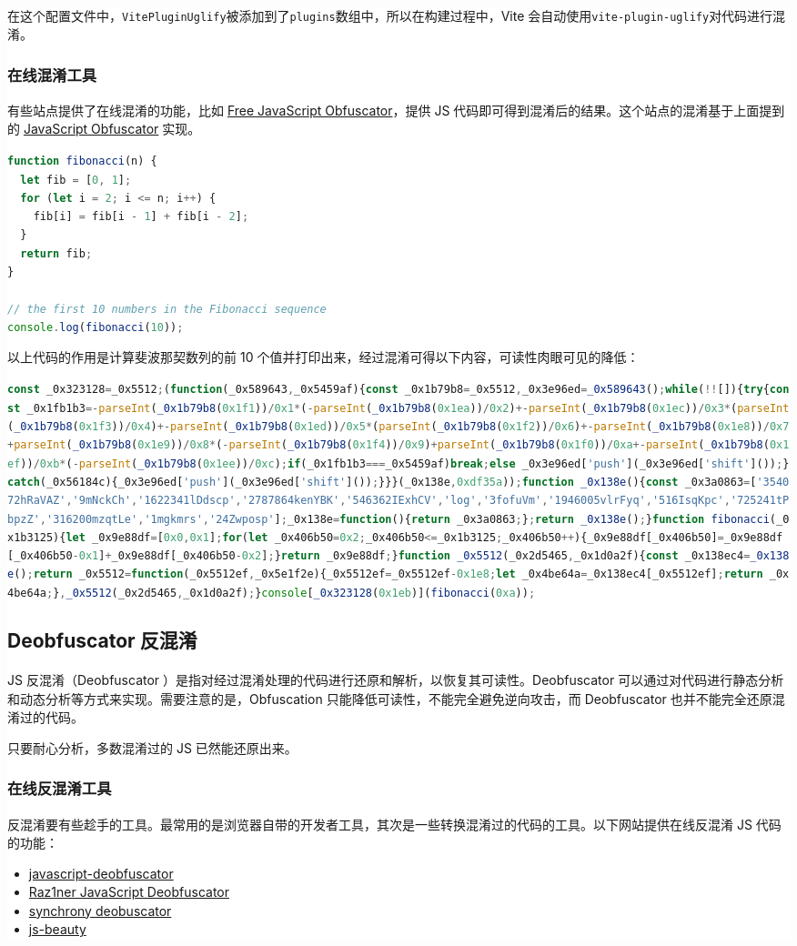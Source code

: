 在这个配置文件中，`VitePluginUglify`被添加到了`plugins`数组中，所以在构建过程中，Vite 会自动使用`vite-plugin-uglify`对代码进行混淆。

### 在线混淆工具

有些站点提供了在线混淆的功能，比如 [Free JavaScript Obfuscator](https://javascriptobfuscator.dev/)，提供 JS 代码即可得到混淆后的结果。这个站点的混淆基于上面提到的 [JavaScript Obfuscator](https://github.com/javascript-obfuscator/javascript-obfuscator) 实现。

```JavaScript
function fibonacci(n) {
  let fib = [0, 1];
  for (let i = 2; i <= n; i++) {
    fib[i] = fib[i - 1] + fib[i - 2];
  }
  return fib;
}

// the first 10 numbers in the Fibonacci sequence
console.log(fibonacci(10));
```

以上代码的作用是计算斐波那契数列的前 10 个值并打印出来，经过混淆可得以下内容，可读性肉眼可见的降低：

```JavaScript
const _0x323128=_0x5512;(function(_0x589643,_0x5459af){const _0x1b79b8=_0x5512,_0x3e96ed=_0x589643();while(!![]){try{const _0x1fb1b3=-parseInt(_0x1b79b8(0x1f1))/0x1*(-parseInt(_0x1b79b8(0x1ea))/0x2)+-parseInt(_0x1b79b8(0x1ec))/0x3*(parseInt(_0x1b79b8(0x1f3))/0x4)+-parseInt(_0x1b79b8(0x1ed))/0x5*(parseInt(_0x1b79b8(0x1f2))/0x6)+-parseInt(_0x1b79b8(0x1e8))/0x7+parseInt(_0x1b79b8(0x1e9))/0x8*(-parseInt(_0x1b79b8(0x1f4))/0x9)+parseInt(_0x1b79b8(0x1f0))/0xa+-parseInt(_0x1b79b8(0x1ef))/0xb*(-parseInt(_0x1b79b8(0x1ee))/0xc);if(_0x1fb1b3===_0x5459af)break;else _0x3e96ed['push'](_0x3e96ed['shift']());}catch(_0x56184c){_0x3e96ed['push'](_0x3e96ed['shift']());}}}(_0x138e,0xdf35a));function _0x138e(){const _0x3a0863=['354072hRaVAZ','9mNckCh','1622341lDdscp','2787864kenYBK','546362IExhCV','log','3fofuVm','1946005vlrFyq','516IsqKpc','725241tPbpzZ','316200mzqtLe','1mgkmrs','24Zwposp'];_0x138e=function(){return _0x3a0863;};return _0x138e();}function fibonacci(_0x1b3125){let _0x9e88df=[0x0,0x1];for(let _0x406b50=0x2;_0x406b50<=_0x1b3125;_0x406b50++){_0x9e88df[_0x406b50]=_0x9e88df[_0x406b50-0x1]+_0x9e88df[_0x406b50-0x2];}return _0x9e88df;}function _0x5512(_0x2d5465,_0x1d0a2f){const _0x138ec4=_0x138e();return _0x5512=function(_0x5512ef,_0x5e1f2e){_0x5512ef=_0x5512ef-0x1e8;let _0x4be64a=_0x138ec4[_0x5512ef];return _0x4be64a;},_0x5512(_0x2d5465,_0x1d0a2f);}console[_0x323128(0x1eb)](fibonacci(0xa));
```

## Deobfuscator 反混淆

JS 反混淆（Deobfuscator ）是指对经过混淆处理的代码进行还原和解析，以恢复其可读性。Deobfuscator 可以通过对代码进行静态分析和动态分析等方式来实现。需要注意的是，Obfuscation 只能降低可读性，不能完全避免逆向攻击，而 Deobfuscator 也并不能完全还原混淆过的代码。

只要耐心分析，多数混淆过的 JS 已然能还原出来。

### 在线反混淆工具

反混淆要有些趁手的工具。最常用的是浏览器自带的开发者工具，其次是一些转换混淆过的代码的工具。以下网站提供在线反混淆 JS 代码的功能：

- [javascript-deobfuscator](https://seosniffer.com/javascript-deobfuscator)
- [Raz1ner JavaScript Deobfuscator](https://dev-coco.github.io/Online-Tools/JavaScript-Deobfuscator.html)
- [synchrony deobuscator](https://deobfuscate.relative.im/)
- [js-beauty](https://beautifier.io/)

